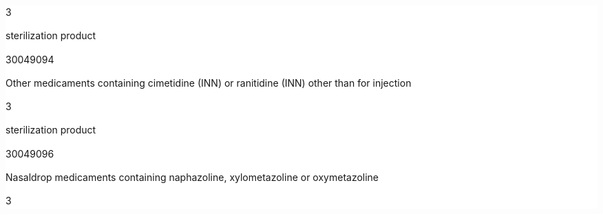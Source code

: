 <tr>

<td style="text-align:right;">

3

</td>

<td style="text-align:left;">

sterilization product

</td>

<td style="text-align:right;">

30049094

</td>

<td style="text-align:left;">

Other medicaments containing cimetidine (INN) or ranitidine (INN) other
than for injection

</td>

</tr>

<tr>

<td style="text-align:right;">

3

</td>

<td style="text-align:left;">

sterilization product

</td>

<td style="text-align:right;">

30049096

</td>

<td style="text-align:left;">

Nasaldrop medicaments containing naphazoline, xylometazoline or
oxymetazoline

</td>

</tr>

<tr>

<td style="text-align:right;">

3

</td>
